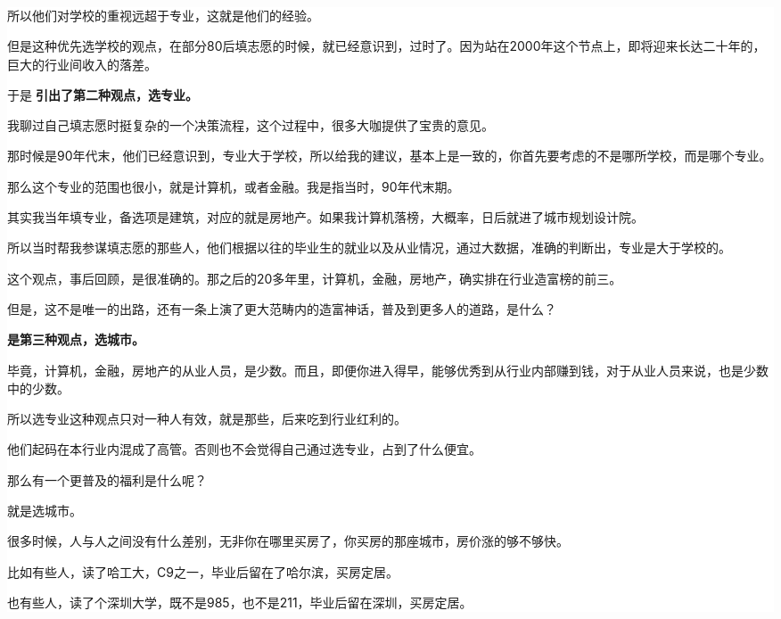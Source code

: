 
所以他们对学校的重视远超于专业，这就是他们的经验。

  

但是这种优先选学校的观点，在部分80后填志愿的时候，就已经意识到，过时了。因为站在2000年这个节点上，即将迎来长达二十年的，巨大的行业间收入的落差。

  

于是 **引出了第二种观点，选专业。**

  

我聊过自己填志愿时挺复杂的一个决策流程，这个过程中，很多大咖提供了宝贵的意见。  

  

那时候是90年代末，他们已经意识到，专业大于学校，所以给我的建议，基本上是一致的，你首先要考虑的不是哪所学校，而是哪个专业。

  

那么这个专业的范围也很小，就是计算机，或者金融。我是指当时，90年代末期。

  

其实我当年填专业，备选项是建筑，对应的就是房地产。如果我计算机落榜，大概率，日后就进了城市规划设计院。

  

所以当时帮我参谋填志愿的那些人，他们根据以往的毕业生的就业以及从业情况，通过大数据，准确的判断出，专业是大于学校的。

  

这个观点，事后回顾，是很准确的。那之后的20多年里，计算机，金融，房地产，确实排在行业造富榜的前三。

  

但是，这不是唯一的出路，还有一条上演了更大范畴内的造富神话，普及到更多人的道路，是什么？  

  

 **是第三种观点，选城市。**

  

毕竟，计算机，金融，房地产的从业人员，是少数。而且，即便你进入得早，能够优秀到从行业内部赚到钱，对于从业人员来说，也是少数中的少数。  

  

所以选专业这种观点只对一种人有效，就是那些，后来吃到行业红利的。

  

他们起码在本行业内混成了高管。否则也不会觉得自己通过选专业，占到了什么便宜。

  

那么有一个更普及的福利是什么呢？  

  

就是选城市。

  

很多时候，人与人之间没有什么差别，无非你在哪里买房了，你买房的那座城市，房价涨的够不够快。

  

比如有些人，读了哈工大，C9之一，毕业后留在了哈尔滨，买房定居。  

  

也有些人，读了个深圳大学，既不是985，也不是211，毕业后留在深圳，买房定居。  

  
